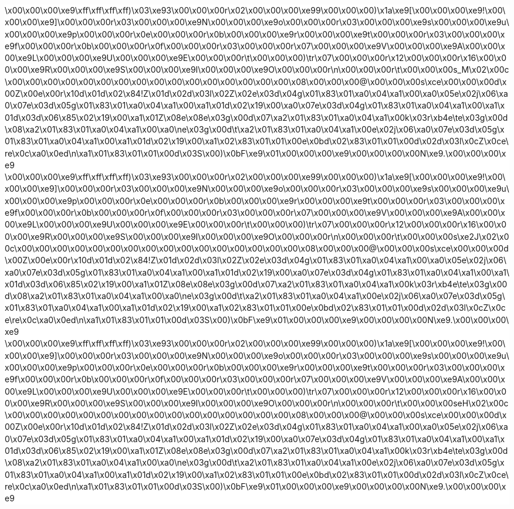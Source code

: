 \x00\x00\x00\xe9\xff\xff\xff\xff)\x03\xe93\x00\x00\x00r\x02\x00\x00\x00\xe99\x00\x00\x00)\x1a\xe9[\x00\x00\x00\xe9!\x00\x00\x00\xe9]\x00\x00\x00r\x03\x00\x00\x00\xe9N\x00\x00\x00\xe9o\x00\x00\x00r\x03\x00\x00\x00\xe9s\x00\x00\x00\xe9u\x00\x00\x00\xe9p\x00\x00\x00r\x0e\x00\x00\x00r\x0b\x00\x00\x00\xe9r\x00\x00\x00\xe9t\x00\x00\x00r\x03\x00\x00\x00\xe9f\x00\x00\x00r\x0b\x00\x00\x00r\x0f\x00\x00\x00r\x03\x00\x00\x00r\x07\x00\x00\x00\xe9V\x00\x00\x00\xe9A\x00\x00\x00\xe9L\x00\x00\x00\xe9U\x00\x00\x00\xe9E\x00\x00\x00r\t\x00\x00\x00)\tr\x07\x00\x00\x00r\x12\x00\x00\x00r\x16\x00\x00\x00\xe9R\x00\x00\x00\xe9S\x00\x00\x00\xe9I\x00\x00\x00\xe9O\x00\x00\x00r\n\x00\x00\x00r\t\x00\x00\x00s_M\x02\x00c\x00\x00\x00\x00\x00\x00\x00\x00\x00\x00\x00\x00\x00\x00\x00\x00\x08\x00\x00\x00@\x00\x00\x00s\xce\x00\x00\x00d\x00Z\x00e\x00r\x10d\x01d\x02\x84!Z\x01d\x02d\x03l\x02Z\x02e\x03d\x04g\x01\x83\x01\xa0\x04\xa1\x00\xa0\x05e\x02j\x06\xa0\x07e\x03d\x05g\x01\x83\x01\xa0\x04\xa1\x00\xa1\x01d\x02\x19\x00\xa0\x07e\x03d\x04g\x01\x83\x01\xa0\x04\xa1\x00\xa1\x01d\x03d\x06\x85\x02\x19\x00\xa1\x01Z\x08e\x08e\x03g\x00d\x07\xa2\x01\x83\x01\xa0\x04\xa1\x00k\x03r\xb4e\te\x03g\x00d\x08\xa2\x01\x83\x01\xa0\x04\xa1\x00\xa0\ne\x03g\x00d\t\xa2\x01\x83\x01\xa0\x04\xa1\x00e\x02j\x06\xa0\x07e\x03d\x05g\x01\x83\x01\xa0\x04\xa1\x00\xa1\x01d\x02\x19\x00\xa1\x02\x83\x01\x01\x00e\x0bd\x02\x83\x01\x01\x00d\x02d\x03l\x0cZ\x0ce\re\x0c\xa0\x0ed\n\xa1\x01\x83\x01\x01\x00d\x03S\x00)\x0bF\xe9\x01\x00\x00\x00\xe9\x00\x00\x00\x00N\xe9.\x00\x00\x00\xe9 \x00\x00\x00\xe9\xff\xff\xff\xff)\x03\xe93\x00\x00\x00r\x02\x00\x00\x00\xe99\x00\x00\x00)\x1a\xe9[\x00\x00\x00\xe9!\x00\x00\x00\xe9]\x00\x00\x00r\x03\x00\x00\x00\xe9N\x00\x00\x00\xe9o\x00\x00\x00r\x03\x00\x00\x00\xe9s\x00\x00\x00\xe9u\x00\x00\x00\xe9p\x00\x00\x00r\x0e\x00\x00\x00r\x0b\x00\x00\x00\xe9r\x00\x00\x00\xe9t\x00\x00\x00r\x03\x00\x00\x00\xe9f\x00\x00\x00r\x0b\x00\x00\x00r\x0f\x00\x00\x00r\x03\x00\x00\x00r\x07\x00\x00\x00\xe9V\x00\x00\x00\xe9A\x00\x00\x00\xe9L\x00\x00\x00\xe9U\x00\x00\x00\xe9E\x00\x00\x00r\t\x00\x00\x00)\tr\x07\x00\x00\x00r\x12\x00\x00\x00r\x16\x00\x00\x00\xe9R\x00\x00\x00\xe9S\x00\x00\x00\xe9I\x00\x00\x00\xe9O\x00\x00\x00r\n\x00\x00\x00r\t\x00\x00\x00s\xe2J\x02\x00c\x00\x00\x00\x00\x00\x00\x00\x00\x00\x00\x00\x00\x00\x00\x00\x00\x08\x00\x00\x00@\x00\x00\x00s\xce\x00\x00\x00d\x00Z\x00e\x00r\x10d\x01d\x02\x84!Z\x01d\x02d\x03l\x02Z\x02e\x03d\x04g\x01\x83\x01\xa0\x04\xa1\x00\xa0\x05e\x02j\x06\xa0\x07e\x03d\x05g\x01\x83\x01\xa0\x04\xa1\x00\xa1\x01d\x02\x19\x00\xa0\x07e\x03d\x04g\x01\x83\x01\xa0\x04\xa1\x00\xa1\x01d\x03d\x06\x85\x02\x19\x00\xa1\x01Z\x08e\x08e\x03g\x00d\x07\xa2\x01\x83\x01\xa0\x04\xa1\x00k\x03r\xb4e\te\x03g\x00d\x08\xa2\x01\x83\x01\xa0\x04\xa1\x00\xa0\ne\x03g\x00d\t\xa2\x01\x83\x01\xa0\x04\xa1\x00e\x02j\x06\xa0\x07e\x03d\x05g\x01\x83\x01\xa0\x04\xa1\x00\xa1\x01d\x02\x19\x00\xa1\x02\x83\x01\x01\x00e\x0bd\x02\x83\x01\x01\x00d\x02d\x03l\x0cZ\x0ce\re\x0c\xa0\x0ed\n\xa1\x01\x83\x01\x01\x00d\x03S\x00)\x0bF\xe9\x01\x00\x00\x00\xe9\x00\x00\x00\x00N\xe9.\x00\x00\x00\xe9 \x00\x00\x00\xe9\xff\xff\xff\xff)\x03\xe93\x00\x00\x00r\x02\x00\x00\x00\xe99\x00\x00\x00)\x1a\xe9[\x00\x00\x00\xe9!\x00\x00\x00\xe9]\x00\x00\x00r\x03\x00\x00\x00\xe9N\x00\x00\x00\xe9o\x00\x00\x00r\x03\x00\x00\x00\xe9s\x00\x00\x00\xe9u\x00\x00\x00\xe9p\x00\x00\x00r\x0e\x00\x00\x00r\x0b\x00\x00\x00\xe9r\x00\x00\x00\xe9t\x00\x00\x00r\x03\x00\x00\x00\xe9f\x00\x00\x00r\x0b\x00\x00\x00r\x0f\x00\x00\x00r\x03\x00\x00\x00r\x07\x00\x00\x00\xe9V\x00\x00\x00\xe9A\x00\x00\x00\xe9L\x00\x00\x00\xe9U\x00\x00\x00\xe9E\x00\x00\x00r\t\x00\x00\x00)\tr\x07\x00\x00\x00r\x12\x00\x00\x00r\x16\x00\x00\x00\xe9R\x00\x00\x00\xe9S\x00\x00\x00\xe9I\x00\x00\x00\xe9O\x00\x00\x00r\n\x00\x00\x00r\t\x00\x00\x00seH\x02\x00c\x00\x00\x00\x00\x00\x00\x00\x00\x00\x00\x00\x00\x00\x00\x00\x00\x08\x00\x00\x00@\x00\x00\x00s\xce\x00\x00\x00d\x00Z\x00e\x00r\x10d\x01d\x02\x84!Z\x01d\x02d\x03l\x02Z\x02e\x03d\x04g\x01\x83\x01\xa0\x04\xa1\x00\xa0\x05e\x02j\x06\xa0\x07e\x03d\x05g\x01\x83\x01\xa0\x04\xa1\x00\xa1\x01d\x02\x19\x00\xa0\x07e\x03d\x04g\x01\x83\x01\xa0\x04\xa1\x00\xa1\x01d\x03d\x06\x85\x02\x19\x00\xa1\x01Z\x08e\x08e\x03g\x00d\x07\xa2\x01\x83\x01\xa0\x04\xa1\x00k\x03r\xb4e\te\x03g\x00d\x08\xa2\x01\x83\x01\xa0\x04\xa1\x00\xa0\ne\x03g\x00d\t\xa2\x01\x83\x01\xa0\x04\xa1\x00e\x02j\x06\xa0\x07e\x03d\x05g\x01\x83\x01\xa0\x04\xa1\x00\xa1\x01d\x02\x19\x00\xa1\x02\x83\x01\x01\x00e\x0bd\x02\x83\x01\x01\x00d\x02d\x03l\x0cZ\x0ce\re\x0c\xa0\x0ed\n\xa1\x01\x83\x01\x01\x00d\x03S\x00)\x0bF\xe9\x01\x00\x00\x00\xe9\x00\x00\x00\x00N\xe9.\x00\x00\x00\xe9